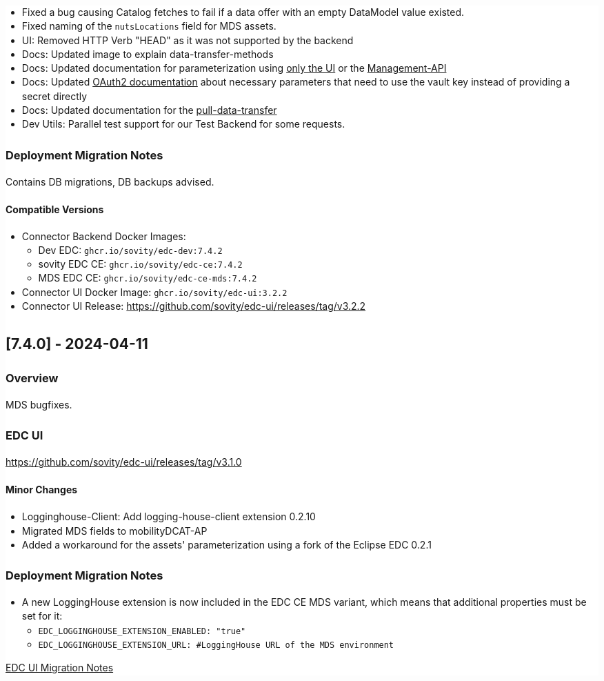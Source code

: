 - Fixed a bug causing Catalog fetches to fail if a data offer with an empty DataModel value existed.
- Fixed naming of the `nutsLocations` field for MDS assets.
- UI: Removed HTTP Verb "HEAD" as it was not supported by the backend
- Docs: Updated image to explain data-transfer-methods
- Docs: Updated documentation for parameterization using [only the UI](https://github.com/sovity/edc-ce/blob/main/docs/getting-started/documentation/parameterized_assets_via_ui.md) or the [Management-API](https://github.com/sovity/edc-ce/blob/main/docs/getting-started/documentation/parameterized_assets.md)
- Docs: Updated [OAuth2 documentation](https://github.com/sovity/edc-ce/blob/main/docs/getting-started/documentation/oauth-data-address.md) about necessary parameters that need to use the vault key instead of providing a secret directly
- Docs: Updated documentation for the [pull-data-transfer](https://github.com/sovity/edc-ce/blob/main/docs/getting-started/documentation/pull-data-transfer.md)
- Dev Utils: Parallel test support for our Test Backend for some requests.

### Deployment Migration Notes

Contains DB migrations, DB backups advised.

#### Compatible Versions

- Connector Backend Docker Images:
  - Dev EDC: `ghcr.io/sovity/edc-dev:7.4.2`
  - sovity EDC CE: `ghcr.io/sovity/edc-ce:7.4.2`
  - MDS EDC CE: `ghcr.io/sovity/edc-ce-mds:7.4.2`
- Connector UI Docker Image: `ghcr.io/sovity/edc-ui:3.2.2`
- Connector UI Release: https://github.com/sovity/edc-ui/releases/tag/v3.2.2

## [7.4.0] - 2024-04-11

### Overview

MDS bugfixes.

### EDC UI

https://github.com/sovity/edc-ui/releases/tag/v3.1.0

#### Minor Changes

- Logginghouse-Client: Add logging-house-client extension 0.2.10
- Migrated MDS fields to mobilityDCAT-AP
- Added a workaround for the assets' parameterization using a fork of the Eclipse EDC 0.2.1

### Deployment Migration Notes

- A new LoggingHouse extension is now included in the EDC CE MDS variant, which means that additional properties must be set for it:
  - `EDC_LOGGINGHOUSE_EXTENSION_ENABLED: "true"`
  - `EDC_LOGGINGHOUSE_EXTENSION_URL: #LoggingHouse URL of the MDS environment`

[EDC UI Migration Notes](https://github.com/sovity/edc-ui/blob/v3.1.0/CHANGELOG.md#v310---2024-04-11)
